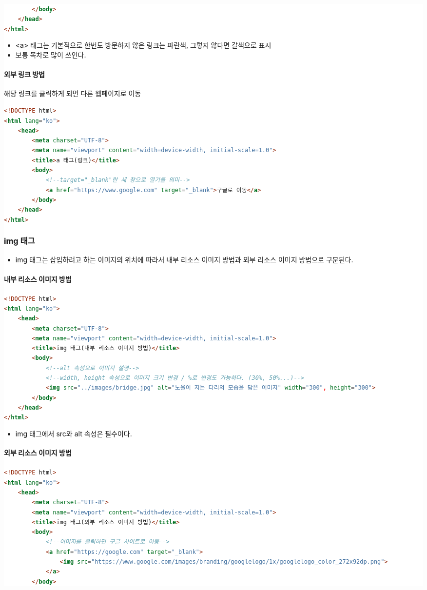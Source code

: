 ```html
        </body>
    </head>
</html>
```

- \<a> 태그는 기본적으로 한번도 방문하지 않은 링크는 파란색, 그렇지 않다면 갈색으로 표시
- 보통 목차로 많이 쓰인다.

#### 외부 링크 방법

해당 링크를 클릭하게 되면 다른 웹페이지로 이동

```html
<!DOCTYPE html>
<html lang="ko">
    <head>
        <meta charset="UTF-8">
        <meta name="viewport" content="width=device-width, initial-scale=1.0">
        <title>a 태그(링크)</title>
        <body>
            <!--target="_blank"란 새 창으로 열기를 의미-->
			<a href="https://www.google.com" target="_blank">구글로 이동</a>
        </body>
    </head>
</html>
```

### img 태그

- img 태그는 삽입하려고 하는 이미지의 위치에 따라서 내부 리소스 이미지 방법과 외부 리소스 이미지 방법으로 구분된다.

#### 내부 리소스 이미지 방법

```html
<!DOCTYPE html>
<html lang="ko">
    <head>
        <meta charset="UTF-8">
        <meta name="viewport" content="width=device-width, initial-scale=1.0">
        <title>img 태그(내부 리소스 이미지 방법)</title>
        <body>
            <!--alt 속성으로 이미지 설명-->
            <!--width, height 속성으로 이미지 크기 변경 / %로 변경도 가능하다. (30%, 50%...)-->
			<img src="../images/bridge.jpg" alt="노을이 지는 다리의 모습을 담은 이미지" width="300", height="300">
        </body>
    </head>
</html>
```

- img 태그에서 src와 alt 속성은 필수이다.

#### 외부 리소스 이미지 방법

```html
<!DOCTYPE html>
<html lang="ko">
    <head>
        <meta charset="UTF-8">
        <meta name="viewport" content="width=device-width, initial-scale=1.0">
        <title>img 태그(외부 리소스 이미지 방법)</title>
        <body>
            <!--이미지를 클릭하면 구글 사이트로 이동-->
            <a href="https://google.com" target="_blank">
                <img src="https://www.google.com/images/branding/googlelogo/1x/googlelogo_color_272x92dp.png">
            </a>
        </body>
```